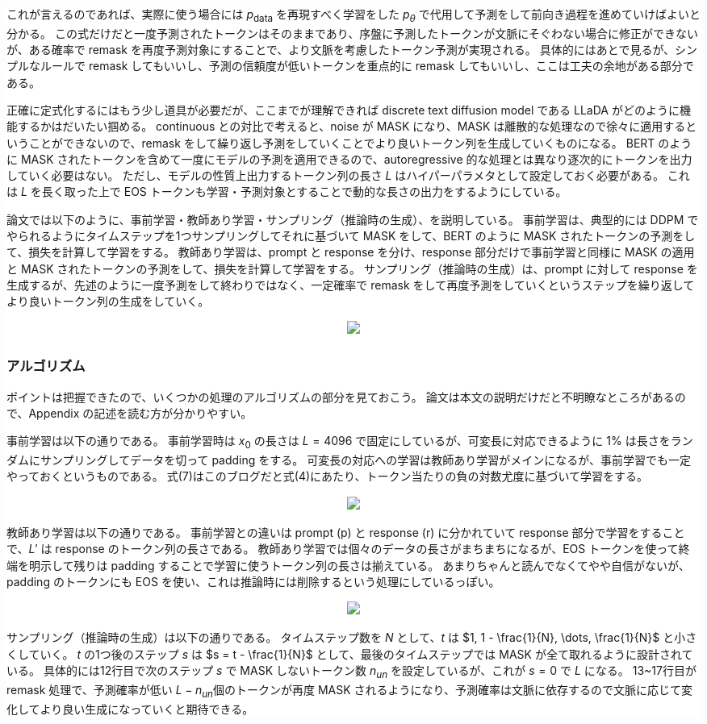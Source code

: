 これが言えるのであれば、実際に使う場合には $p_{\mathrm{data}}$ を再現すべく学習をした $p_{\theta}$ で代用して予測をして前向き過程を進めていけばよいと分かる。
この式だけだと一度予測されたトークンはそのままであり、序盤に予測したトークンが文脈にそぐわない場合に修正ができないが、ある確率で remask を再度予測対象にすることで、より文脈を考慮したトークン予測が実現される。
具体的にはあとで見るが、シンプルなルールで remask してもいいし、予測の信頼度が低いトークンを重点的に remask してもいいし、ここは工夫の余地がある部分である。

正確に定式化するにはもう少し道具が必要だが、ここまでが理解できれば discrete text diffusion model である LLaDA がどのように機能するかはだいたい掴める。
continuous との対比で考えると、noise が MASK になり、MASK は離散的な処理なので徐々に適用するということができないので、remask をして繰り返し予測をしていくことでより良いトークン列を生成していくものになる。
BERT のように MASK されたトークンを含めて一度にモデルの予測を適用できるので、autoregressive 的な処理とは異なり逐次的にトークンを出力していく必要はない。
ただし、モデルの性質上出力するトークン列の長さ $L$ はハイパーパラメタとして設定しておく必要がある。
これは $L$ を長く取った上で EOS トークンも学習・予測対象とすることで動的な長さの出力をするようにしている。

論文では以下のように、事前学習・教師あり学習・サンプリング（推論時の生成）、を説明している。
事前学習は、典型的には DDPM でやられるようにタイムステップを1つサンプリングしてそれに基づいて MASK をして、BERT のように MASK されたトークンの予測をして、損失を計算して学習をする。
教師あり学習は、prompt と response を分け、response 部分だけで事前学習と同様に MASK の適用と MASK されたトークンの予測をして、損失を計算して学習をする。
サンプリング（推論時の生成）は、prompt に対して response を生成するが、先述のように一度予測をして終わりではなく、一定確率で remask をして再度予測をしていくというステップを繰り返してより良いトークン列の生成をしていく。

<div align="center">
<img src="https://imgur.com/v2tFJAW.png" width="900">
</div>


### アルゴリズム
ポイントは把握できたので、いくつかの処理のアルゴリズムの部分を見ておこう。
論文は本文の説明だけだと不明瞭なところがあるので、Appendix の記述を読む方が分かりやすい。

事前学習は以下の通りである。
事前学習時は $x_0$ の長さは $L = 4096$ で固定にしているが、可変長に対応できるように 1% は長さをランダムにサンプリングしてデータを切って padding をする。
可変長の対応への学習は教師あり学習がメインになるが、事前学習でも一定やっておくというものである。
式(7)はこのブログだと式(4)にあたり、トークン当たりの負の対数尤度に基づいて学習をする。

<div align="center">
<img src="https://imgur.com/pS64dpF.png" width="900">
</div>

教師あり学習は以下の通りである。
事前学習との違いは prompt (p) と response (r) に分かれていて response 部分で学習をすることで、$L'$ は response のトークン列の長さである。
教師あり学習では個々のデータの長さがまちまちになるが、EOS トークンを使って終端を明示して残りは padding することで学習に使うトークン列の長さは揃えている。
あまりちゃんと読んでなくてやや自信がないが、padding のトークンにも EOS を使い、これは推論時には削除するという処理にしているっぽい。

<div align="center">
<img src="https://imgur.com/4FViIAz.png" width="900">
</div>

サンプリング（推論時の生成）は以下の通りである。
タイムステップ数を $N$ として、$t$ は $1, 1 - \frac{1}{N}, \dots, \frac{1}{N}$ と小さくしていく。
$t$ の1つ後のステップ $s$ は $s = t - \frac{1}{N}$ として、最後のタイムステップでは MASK が全て取れるように設計されている。
具体的には12行目で次のステップ $s$ で MASK しないトークン数 $n_{un}$ を設定しているが、これが $s = 0$ で $L$ になる。
13~17行目が remask 処理で、予測確率が低い $L - n_{un}$個のトークンが再度 MASK されるようになり、予測確率は文脈に依存するので文脈に応じて変化してより良い生成になっていくと期待できる。
